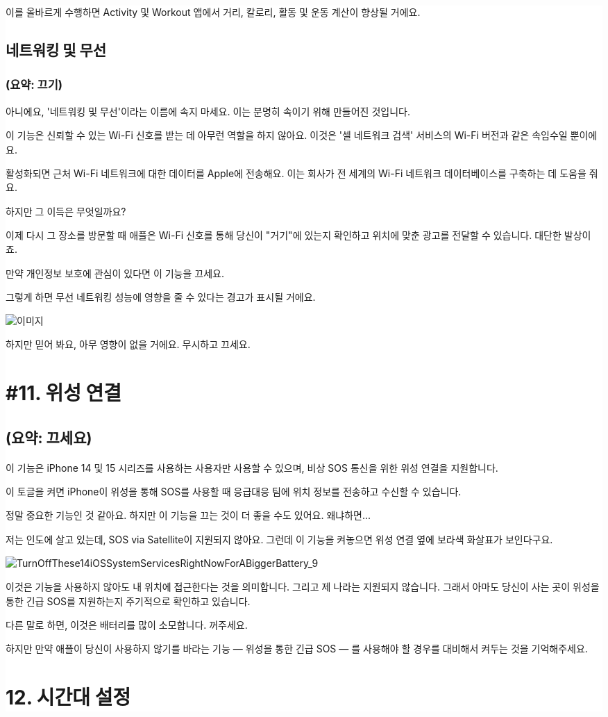 이를 올바르게 수행하면 Activity 및 Workout 앱에서 거리, 칼로리, 활동 및 운동 계산이 향상될 거에요.

## 네트워킹 및 무선

### (요약: 끄기)

<div class="content-ad"></div>

아니에요, '네트워킹 및 무선'이라는 이름에 속지 마세요. 이는 분명히 속이기 위해 만들어진 것입니다.

이 기능은 신뢰할 수 있는 Wi-Fi 신호를 받는 데 아무런 역할을 하지 않아요. 이것은 '셀 네트워크 검색' 서비스의 Wi-Fi 버전과 같은 속임수일 뿐이에요.

활성화되면 근처 Wi-Fi 네트워크에 대한 데이터를 Apple에 전송해요. 이는 회사가 전 세계의 Wi-Fi 네트워크 데이터베이스를 구축하는 데 도움을 줘요.

하지만 그 이득은 무엇일까요?

<div class="content-ad"></div>

이제 다시 그 장소를 방문할 때 애플은 Wi-Fi 신호를 통해 당신이 "거기"에 있는지 확인하고 위치에 맞춘 광고를 전달할 수 있습니다. 대단한 발상이죠.

만약 개인정보 보호에 관심이 있다면 이 기능을 끄세요.

그렇게 하면 무선 네트워킹 성능에 영향을 줄 수 있다는 경고가 표시될 거에요.

![이미지](/assets/img/2024-07-13-TurnOffThese14iOSSystemServicesRightNowForABiggerBattery_8.png)

<div class="content-ad"></div>

하지만 믿어 봐요, 아무 영향이 없을 거에요. 무시하고 끄세요.

# #11. 위성 연결

## (요약: 끄세요)

이 기능은 iPhone 14 및 15 시리즈를 사용하는 사용자만 사용할 수 있으며, 비상 SOS 통신을 위한 위성 연결을 지원합니다.

<div class="content-ad"></div>

이 토글을 켜면 iPhone이 위성을 통해 SOS를 사용할 때 응급대응 팀에 위치 정보를 전송하고 수신할 수 있습니다.

정말 중요한 기능인 것 같아요. 하지만 이 기능을 끄는 것이 더 좋을 수도 있어요. 왜냐하면...

저는 인도에 살고 있는데, SOS via Satellite이 지원되지 않아요. 그런데 이 기능을 켜놓으면 위성 연결 옆에 보라색 화살표가 보인다구요.

![TurnOffThese14iOSSystemServicesRightNowForABiggerBattery_9](/assets/img/2024-07-13-TurnOffThese14iOSSystemServicesRightNowForABiggerBattery_9.png)

<div class="content-ad"></div>

이것은 기능을 사용하지 않아도 내 위치에 접근한다는 것을 의미합니다. 그리고 제 나라는 지원되지 않습니다. 그래서 아마도 당신이 사는 곳이 위성을 통한 긴급 SOS를 지원하는지 주기적으로 확인하고 있습니다.

다른 말로 하면, 이것은 배터리를 많이 소모합니다. 꺼주세요.

하지만 만약 애플이 당신이 사용하지 않기를 바라는 기능 — 위성을 통한 긴급 SOS — 를 사용해야 할 경우를 대비해서 켜두는 것을 기억해주세요.

# 12. 시간대 설정

